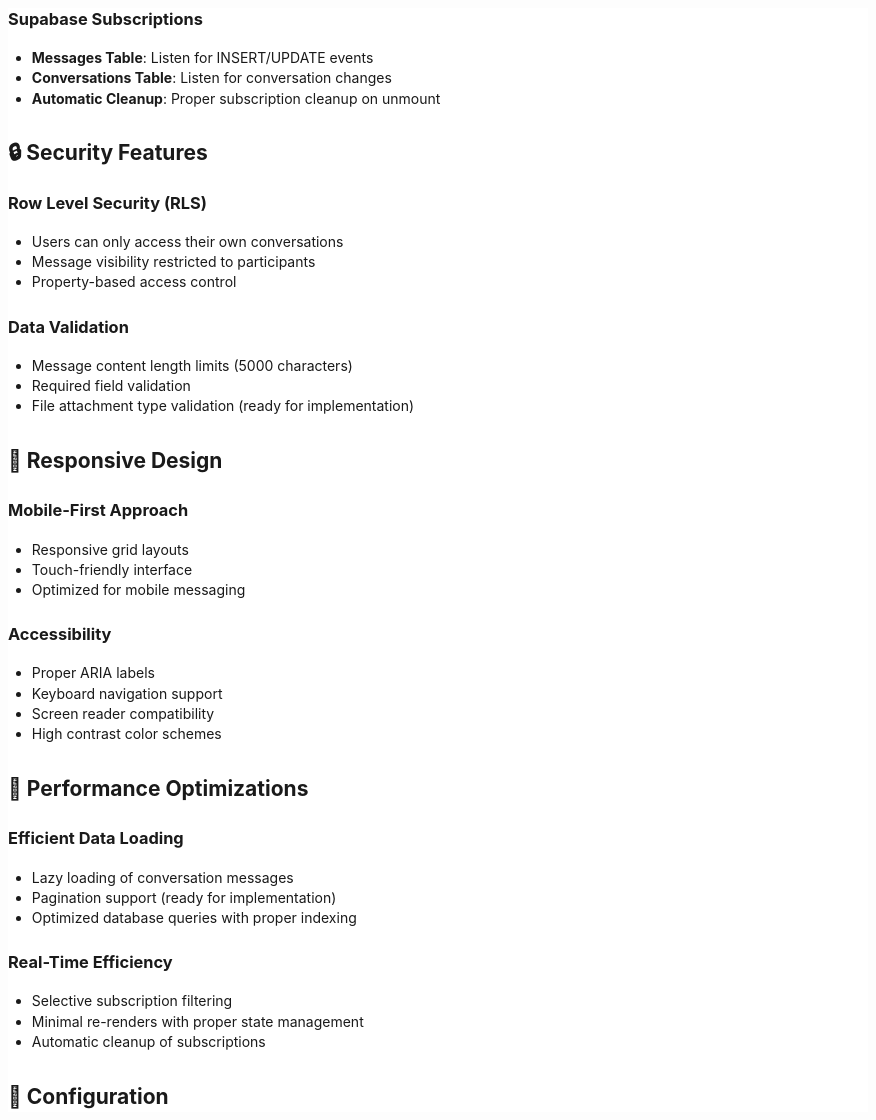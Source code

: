 ### **Supabase Subscriptions**

- **Messages Table**: Listen for INSERT/UPDATE events
- **Conversations Table**: Listen for conversation changes
- **Automatic Cleanup**: Proper subscription cleanup on unmount

## 🔒 Security Features

### **Row Level Security (RLS)**

- Users can only access their own conversations
- Message visibility restricted to participants
- Property-based access control

### **Data Validation**

- Message content length limits (5000 characters)
- Required field validation
- File attachment type validation (ready for implementation)

## 📱 Responsive Design

### **Mobile-First Approach**

- Responsive grid layouts
- Touch-friendly interface
- Optimized for mobile messaging

### **Accessibility**

- Proper ARIA labels
- Keyboard navigation support
- Screen reader compatibility
- High contrast color schemes

## 🚀 Performance Optimizations

### **Efficient Data Loading**

- Lazy loading of conversation messages
- Pagination support (ready for implementation)
- Optimized database queries with proper indexing

### **Real-Time Efficiency**

- Selective subscription filtering
- Minimal re-renders with proper state management
- Automatic cleanup of subscriptions

## 🔧 Configuration
